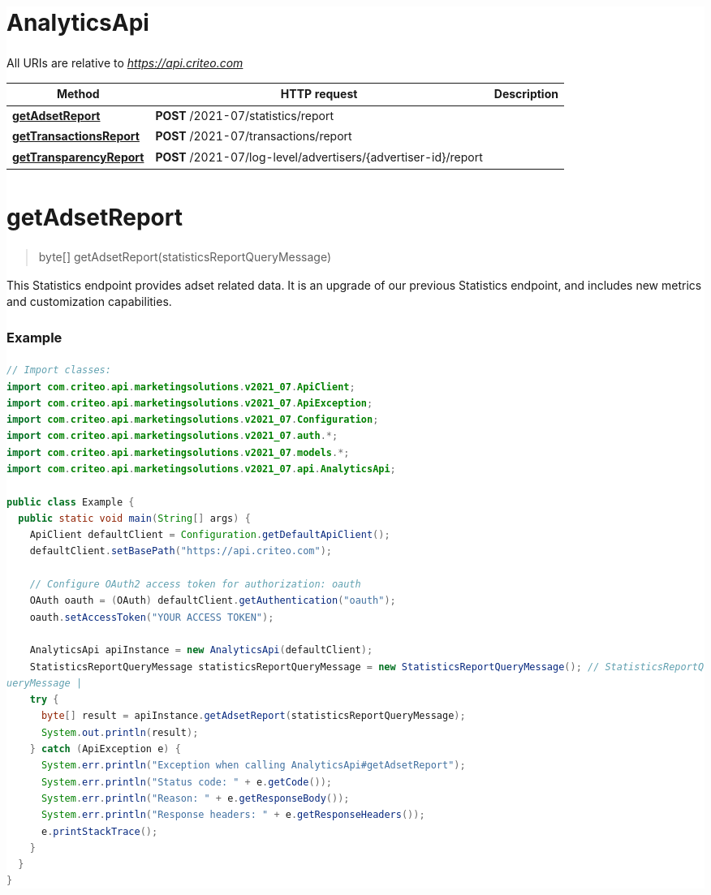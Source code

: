 # AnalyticsApi

All URIs are relative to *https://api.criteo.com*

Method | HTTP request | Description
------------- | ------------- | -------------
[**getAdsetReport**](AnalyticsApi.md#getAdsetReport) | **POST** /2021-07/statistics/report | 
[**getTransactionsReport**](AnalyticsApi.md#getTransactionsReport) | **POST** /2021-07/transactions/report | 
[**getTransparencyReport**](AnalyticsApi.md#getTransparencyReport) | **POST** /2021-07/log-level/advertisers/{advertiser-id}/report | 


<a name="getAdsetReport"></a>
# **getAdsetReport**
> byte[] getAdsetReport(statisticsReportQueryMessage)



This Statistics endpoint provides adset related data. It is an upgrade of our previous Statistics endpoint, and includes new metrics and customization capabilities.

### Example
```java
// Import classes:
import com.criteo.api.marketingsolutions.v2021_07.ApiClient;
import com.criteo.api.marketingsolutions.v2021_07.ApiException;
import com.criteo.api.marketingsolutions.v2021_07.Configuration;
import com.criteo.api.marketingsolutions.v2021_07.auth.*;
import com.criteo.api.marketingsolutions.v2021_07.models.*;
import com.criteo.api.marketingsolutions.v2021_07.api.AnalyticsApi;

public class Example {
  public static void main(String[] args) {
    ApiClient defaultClient = Configuration.getDefaultApiClient();
    defaultClient.setBasePath("https://api.criteo.com");
    
    // Configure OAuth2 access token for authorization: oauth
    OAuth oauth = (OAuth) defaultClient.getAuthentication("oauth");
    oauth.setAccessToken("YOUR ACCESS TOKEN");

    AnalyticsApi apiInstance = new AnalyticsApi(defaultClient);
    StatisticsReportQueryMessage statisticsReportQueryMessage = new StatisticsReportQueryMessage(); // StatisticsReportQueryMessage | 
    try {
      byte[] result = apiInstance.getAdsetReport(statisticsReportQueryMessage);
      System.out.println(result);
    } catch (ApiException e) {
      System.err.println("Exception when calling AnalyticsApi#getAdsetReport");
      System.err.println("Status code: " + e.getCode());
      System.err.println("Reason: " + e.getResponseBody());
      System.err.println("Response headers: " + e.getResponseHeaders());
      e.printStackTrace();
    }
  }
}
```
